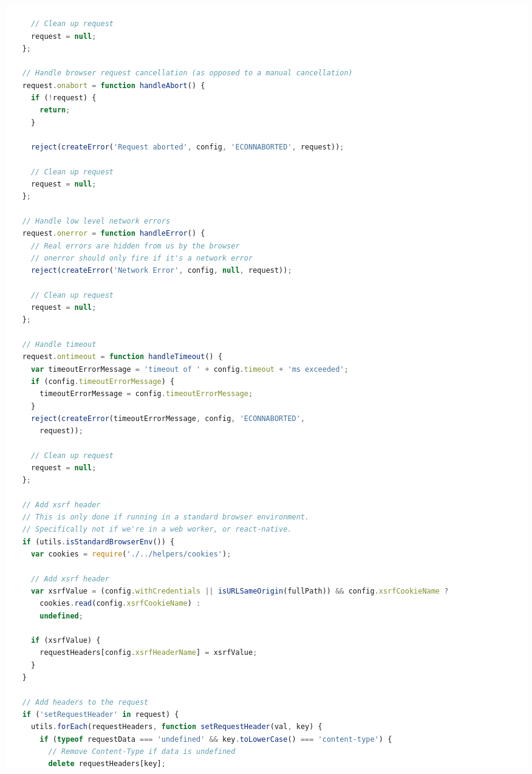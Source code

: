 ```js

      // Clean up request
      request = null;
    };

    // Handle browser request cancellation (as opposed to a manual cancellation)
    request.onabort = function handleAbort() {
      if (!request) {
        return;
      }

      reject(createError('Request aborted', config, 'ECONNABORTED', request));

      // Clean up request
      request = null;
    };

    // Handle low level network errors
    request.onerror = function handleError() {
      // Real errors are hidden from us by the browser
      // onerror should only fire if it's a network error
      reject(createError('Network Error', config, null, request));

      // Clean up request
      request = null;
    };

    // Handle timeout
    request.ontimeout = function handleTimeout() {
      var timeoutErrorMessage = 'timeout of ' + config.timeout + 'ms exceeded';
      if (config.timeoutErrorMessage) {
        timeoutErrorMessage = config.timeoutErrorMessage;
      }
      reject(createError(timeoutErrorMessage, config, 'ECONNABORTED',
        request));

      // Clean up request
      request = null;
    };

    // Add xsrf header
    // This is only done if running in a standard browser environment.
    // Specifically not if we're in a web worker, or react-native.
    if (utils.isStandardBrowserEnv()) {
      var cookies = require('./../helpers/cookies');

      // Add xsrf header
      var xsrfValue = (config.withCredentials || isURLSameOrigin(fullPath)) && config.xsrfCookieName ?
        cookies.read(config.xsrfCookieName) :
        undefined;

      if (xsrfValue) {
        requestHeaders[config.xsrfHeaderName] = xsrfValue;
      }
    }

    // Add headers to the request
    if ('setRequestHeader' in request) {
      utils.forEach(requestHeaders, function setRequestHeader(val, key) {
        if (typeof requestData === 'undefined' && key.toLowerCase() === 'content-type') {
          // Remove Content-Type if data is undefined
          delete requestHeaders[key];
```